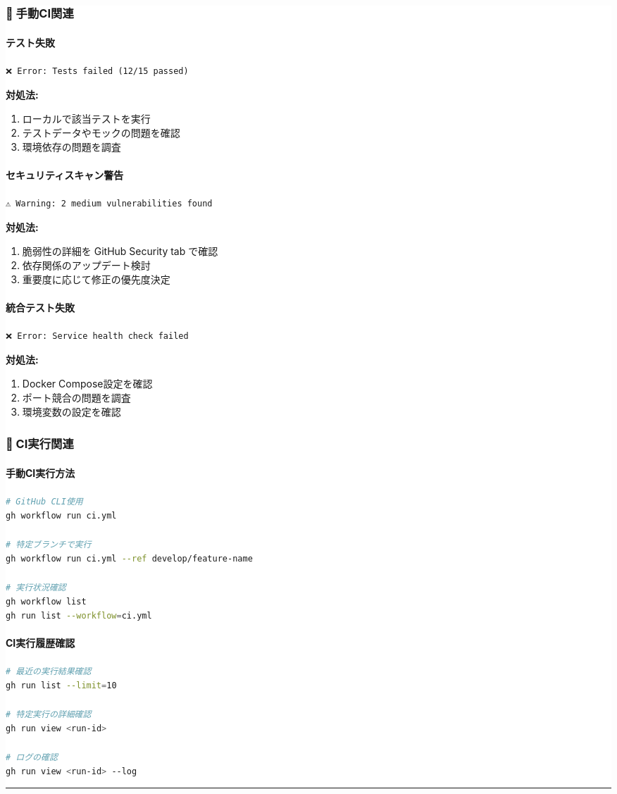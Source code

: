 ### 🔧 手動CI関連

#### **テスト失敗**
```
❌ Error: Tests failed (12/15 passed)
```
**対処法:**
1. ローカルで該当テストを実行
2. テストデータやモックの問題を確認
3. 環境依存の問題を調査

#### **セキュリティスキャン警告**
```
⚠️ Warning: 2 medium vulnerabilities found
```
**対処法:**
1. 脆弱性の詳細を GitHub Security tab で確認
2. 依存関係のアップデート検討
3. 重要度に応じて修正の優先度決定

#### **統合テスト失敗**
```
❌ Error: Service health check failed
```
**対処法:**
1. Docker Compose設定を確認
2. ポート競合の問題を調査
3. 環境変数の設定を確認

### 🔄 CI実行関連

#### **手動CI実行方法**
```bash
# GitHub CLI使用
gh workflow run ci.yml

# 特定ブランチで実行
gh workflow run ci.yml --ref develop/feature-name

# 実行状況確認
gh workflow list
gh run list --workflow=ci.yml
```

#### **CI実行履歴確認**
```bash
# 最近の実行結果確認
gh run list --limit=10

# 特定実行の詳細確認
gh run view <run-id>

# ログの確認
gh run view <run-id> --log
```

---